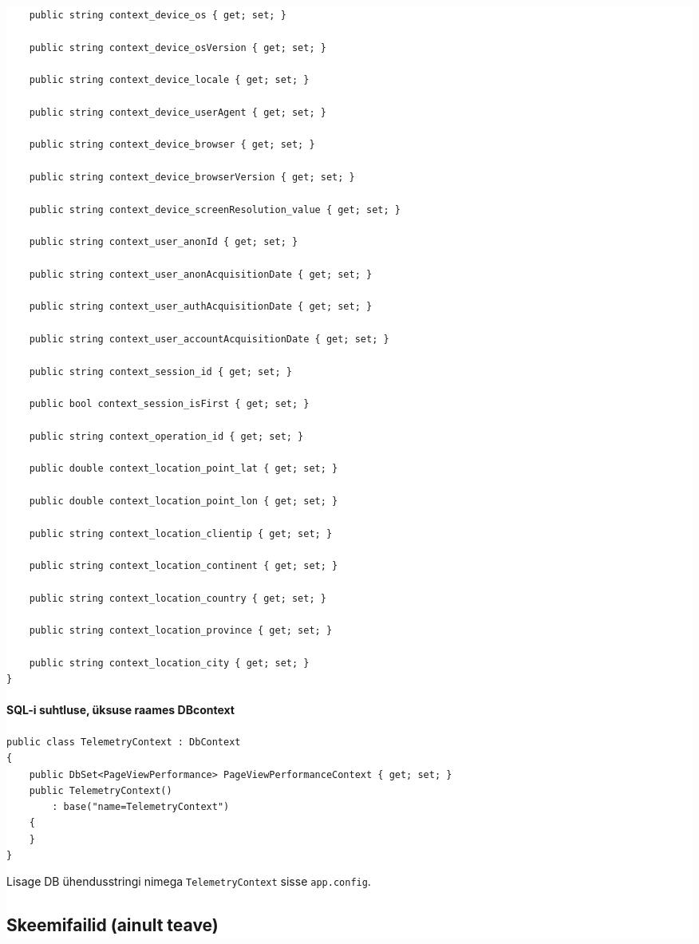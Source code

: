        public string context_device_os { get; set; }

        public string context_device_osVersion { get; set; }

        public string context_device_locale { get; set; }

        public string context_device_userAgent { get; set; }

        public string context_device_browser { get; set; }

        public string context_device_browserVersion { get; set; }

        public string context_device_screenResolution_value { get; set; }

        public string context_user_anonId { get; set; }

        public string context_user_anonAcquisitionDate { get; set; }

        public string context_user_authAcquisitionDate { get; set; }

        public string context_user_accountAcquisitionDate { get; set; }

        public string context_session_id { get; set; }

        public bool context_session_isFirst { get; set; }

        public string context_operation_id { get; set; }

        public double context_location_point_lat { get; set; }

        public double context_location_point_lon { get; set; }

        public string context_location_clientip { get; set; }

        public string context_location_continent { get; set; }

        public string context_location_country { get; set; }

        public string context_location_province { get; set; }

        public string context_location_city { get; set; }
    }


#### <a name="dbcontext-for-sql-interaction-by-entity-framework"></a>SQL-i suhtluse, üksuse raames DBcontext

    public class TelemetryContext : DbContext
    {
        public DbSet<PageViewPerformance> PageViewPerformanceContext { get; set; }
        public TelemetryContext()
            : base("name=TelemetryContext")
        {
        }
    }

Lisage DB ühendusstringi nimega `TelemetryContext` sisse `app.config`.

## <a name="schema-information-only"></a>Skeemifailid (ainult teave)

